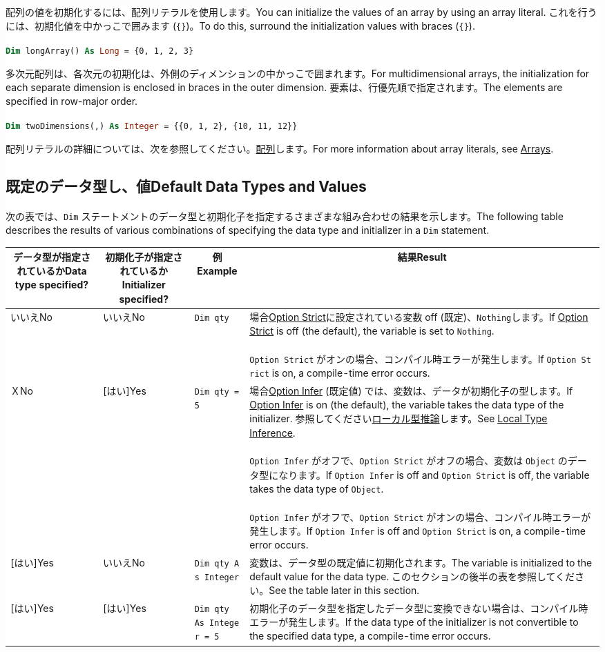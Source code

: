 <span data-ttu-id="e9988-217">配列の値を初期化するには、配列リテラルを使用します。</span><span class="sxs-lookup"><span data-stu-id="e9988-217">You can initialize the values of an array by using an array literal.</span></span> <span data-ttu-id="e9988-218">これを行うには、初期化値を中かっこで囲みます (`{}`)。</span><span class="sxs-lookup"><span data-stu-id="e9988-218">To do this, surround the initialization values with braces (`{}`).</span></span>

```vb
Dim longArray() As Long = {0, 1, 2, 3}
```

<span data-ttu-id="e9988-219">多次元配列は、各次元の初期化は、外側のディメンションの中かっこで囲まれます。</span><span class="sxs-lookup"><span data-stu-id="e9988-219">For multidimensional arrays, the initialization for each separate dimension is enclosed in braces in the outer dimension.</span></span> <span data-ttu-id="e9988-220">要素は、行優先順で指定されます。</span><span class="sxs-lookup"><span data-stu-id="e9988-220">The elements are specified in row-major order.</span></span>

```vb
Dim twoDimensions(,) As Integer = {{0, 1, 2}, {10, 11, 12}}
```

<span data-ttu-id="e9988-221">配列リテラルの詳細については、次を参照してください。[配列](../../../visual-basic/programming-guide/language-features/arrays/index.md)します。</span><span class="sxs-lookup"><span data-stu-id="e9988-221">For more information about array literals, see [Arrays](../../../visual-basic/programming-guide/language-features/arrays/index.md).</span></span>

## <a name="default"></a> <span data-ttu-id="e9988-222">既定のデータ型し、値</span><span class="sxs-lookup"><span data-stu-id="e9988-222">Default Data Types and Values</span></span>

<span data-ttu-id="e9988-223">次の表では、`Dim` ステートメントのデータ型と初期化子を指定するさまざまな組み合わせの結果を示します。</span><span class="sxs-lookup"><span data-stu-id="e9988-223">The following table describes the results of various combinations of specifying the data type and initializer in a `Dim` statement.</span></span>

|<span data-ttu-id="e9988-224">データ型が指定されているか</span><span class="sxs-lookup"><span data-stu-id="e9988-224">Data type specified?</span></span>|<span data-ttu-id="e9988-225">初期化子が指定されているか</span><span class="sxs-lookup"><span data-stu-id="e9988-225">Initializer specified?</span></span>|<span data-ttu-id="e9988-226">例</span><span class="sxs-lookup"><span data-stu-id="e9988-226">Example</span></span>|<span data-ttu-id="e9988-227">結果</span><span class="sxs-lookup"><span data-stu-id="e9988-227">Result</span></span>|
|---|---|---|---|
|<span data-ttu-id="e9988-228">いいえ</span><span class="sxs-lookup"><span data-stu-id="e9988-228">No</span></span>|<span data-ttu-id="e9988-229">いいえ</span><span class="sxs-lookup"><span data-stu-id="e9988-229">No</span></span>|`Dim qty`|<span data-ttu-id="e9988-230">場合[Option Strict](../../../visual-basic/language-reference/statements/option-strict-statement.md)に設定されている変数 off (既定)、`Nothing`します。</span><span class="sxs-lookup"><span data-stu-id="e9988-230">If [Option Strict](../../../visual-basic/language-reference/statements/option-strict-statement.md) is off (the default), the variable is set to `Nothing`.</span></span><br /><br /> <span data-ttu-id="e9988-231">`Option Strict` がオンの場合、コンパイル時エラーが発生します。</span><span class="sxs-lookup"><span data-stu-id="e9988-231">If `Option Strict` is on, a compile-time error occurs.</span></span>|
|<span data-ttu-id="e9988-232">Ｘ</span><span class="sxs-lookup"><span data-stu-id="e9988-232">No</span></span>|<span data-ttu-id="e9988-233">[はい]</span><span class="sxs-lookup"><span data-stu-id="e9988-233">Yes</span></span>|`Dim qty = 5`|<span data-ttu-id="e9988-234">場合[Option Infer](../../../visual-basic/language-reference/statements/option-infer-statement.md) (既定値) では、変数は、データが初期化子の型します。</span><span class="sxs-lookup"><span data-stu-id="e9988-234">If [Option Infer](../../../visual-basic/language-reference/statements/option-infer-statement.md) is on (the default), the variable takes the data type of the initializer.</span></span> <span data-ttu-id="e9988-235">参照してください[ローカル型推論](../../../visual-basic/programming-guide/language-features/variables/local-type-inference.md)します。</span><span class="sxs-lookup"><span data-stu-id="e9988-235">See [Local Type Inference](../../../visual-basic/programming-guide/language-features/variables/local-type-inference.md).</span></span><br /><br /> <span data-ttu-id="e9988-236">`Option Infer` がオフで、`Option Strict` がオフの場合、変数は `Object` のデータ型になります。</span><span class="sxs-lookup"><span data-stu-id="e9988-236">If `Option Infer` is off and `Option Strict` is off, the variable takes the data type of `Object`.</span></span><br /><br /> <span data-ttu-id="e9988-237">`Option Infer` がオフで、`Option Strict` がオンの場合、コンパイル時エラーが発生します。</span><span class="sxs-lookup"><span data-stu-id="e9988-237">If `Option Infer` is off and `Option Strict` is on, a compile-time error occurs.</span></span>|
|<span data-ttu-id="e9988-238">[はい]</span><span class="sxs-lookup"><span data-stu-id="e9988-238">Yes</span></span>|<span data-ttu-id="e9988-239">いいえ</span><span class="sxs-lookup"><span data-stu-id="e9988-239">No</span></span>|`Dim qty As Integer`|<span data-ttu-id="e9988-240">変数は、データ型の既定値に初期化されます。</span><span class="sxs-lookup"><span data-stu-id="e9988-240">The variable is initialized to the default value for the data type.</span></span> <span data-ttu-id="e9988-241">このセクションの後半の表を参照してください。</span><span class="sxs-lookup"><span data-stu-id="e9988-241">See the table later in this section.</span></span>|
|<span data-ttu-id="e9988-242">[はい]</span><span class="sxs-lookup"><span data-stu-id="e9988-242">Yes</span></span>|<span data-ttu-id="e9988-243">[はい]</span><span class="sxs-lookup"><span data-stu-id="e9988-243">Yes</span></span>|`Dim qty  As Integer = 5`|<span data-ttu-id="e9988-244">初期化子のデータ型を指定したデータ型に変換できない場合は、コンパイル時エラーが発生します。</span><span class="sxs-lookup"><span data-stu-id="e9988-244">If the data type of the initializer is not convertible to the specified data type, a compile-time error occurs.</span></span>|
